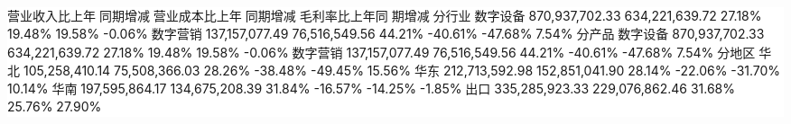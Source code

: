 营业收入比上年
同期增减
营业成本比上年
同期增减
毛利率比上年同
期增减
分行业
数字设备
870,937,702.33
634,221,639.72
27.18%
19.48%
19.58%
-0.06%
数字营销
137,157,077.49
76,516,549.56
44.21%
-40.61%
-47.68%
7.54%
分产品
数字设备
870,937,702.33
634,221,639.72
27.18%
19.48%
19.58%
-0.06%
数字营销
137,157,077.49
76,516,549.56
44.21%
-40.61%
-47.68%
7.54%
分地区
华北
105,258,410.14
75,508,366.03
28.26%
-38.48%
-49.45%
15.56%
华东
212,713,592.98
152,851,041.90
28.14%
-22.06%
-31.70%
10.14%
华南
197,595,864.17
134,675,208.39
31.84%
-16.57%
-14.25%
-1.85%
出口
335,285,923.33
229,076,862.46
31.68%
25.76%
27.90%